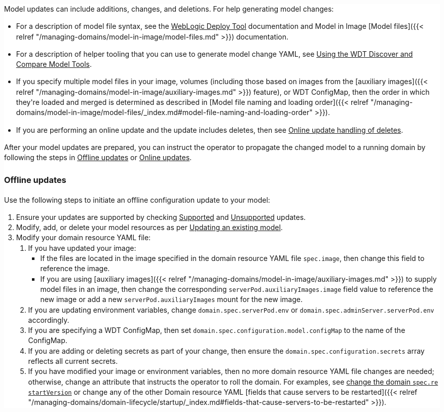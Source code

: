 Model updates can include additions, changes, and deletions. For help generating model changes:

 - For a description of model file syntax, see the
   [WebLogic Deploy Tool](https://oracle.github.io/weblogic-deploy-tooling/) documentation
   and Model in Image [Model files]({{< relref "/managing-domains/model-in-image/model-files.md" >}}) documentation.

 - For a description of helper tooling that you can use to generate model change YAML,
   see [Using the WDT Discover and Compare Model Tools](#using-the-wdt-discover-domain-and-compare-model-tools).

 - If you specify multiple model files in your image, volumes (including those based on images from the [auxiliary images]({{< relref "/managing-domains/model-in-image/auxiliary-images.md" >}}) feature), or WDT ConfigMap,
   then the order in which they're loaded and merged is determined as described in
   [Model file naming and loading order]({{< relref "/managing-domains/model-in-image/model-files/_index.md#model-file-naming-and-loading-order" >}}).

 - If you are performing an online update and the update includes deletes, then
   see [Online update handling of deletes](#online-update-handling-of-deletes).

After your model updates are prepared, you can instruct the operator to propagate the changed model
to a running domain by following the steps in [Offline updates](#offline-updates)
or [Online updates](#online-updates).

### Offline updates

Use the following steps to initiate an offline configuration update to your model:

 1. Ensure your updates are supported by checking [Supported](#supported-updates) and [Unsupported](#unsupported-updates) updates.
 1. Modify, add, or delete your model resources as per [Updating an existing model](#updating-an-existing-model).
 1. Modify your domain resource YAML file:
    1. If you have updated your image:
       - If the files are located in the image specified in the domain resource YAML file `spec.image`,
         then change this field to reference the image.
       - If you are using
         [auxiliary images]({{< relref "/managing-domains/model-in-image/auxiliary-images.md" >}})
         to supply
         model files in an image, then change the corresponding `serverPod.auxiliaryImages.image` field
         value to reference the new image or add a new `serverPod.auxiliaryImages` mount for
         the new image.
    1. If you are updating environment variables, change `domain.spec.serverPod.env`
       or `domain.spec.adminServer.serverPod.env` accordingly.
    1. If you are specifying a WDT ConfigMap, then set `domain.spec.configuration.model.configMap`
       to the name of the ConfigMap.
    1. If you are adding or deleting secrets as part of your change, then ensure
       the `domain.spec.configuration.secrets` array reflects all current secrets.
    1. If you have modified your image or environment variables,
       then no more domain resource YAML file changes are needed;
       otherwise, change an attribute that instructs the operator to roll the domain.
       For examples, see
       [change the domain `spec.restartVersion`](#changing-a-domain-restartversion-or-introspectversion)
       or change any of the other Domain resource YAML [fields that cause servers to be restarted]({{< relref "/managing-domains/domain-lifecycle/startup/_index.md#fields-that-cause-servers-to-be-restarted" >}}).
